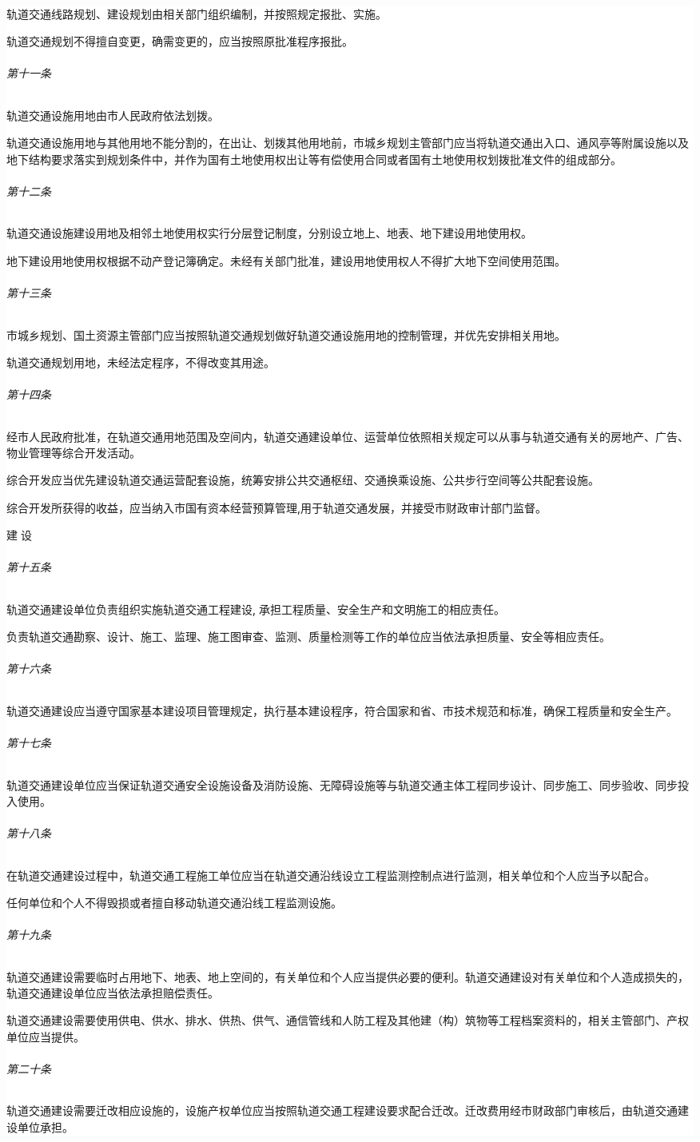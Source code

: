 轨道交通线路规划、建设规划由相关部门组织编制，并按照规定报批、实施。

轨道交通规划不得擅自变更，确需变更的，应当按照原批准程序报批。

###### 第十一条

轨道交通设施用地由市人民政府依法划拨。

轨道交通设施用地与其他用地不能分割的，在出让、划拨其他用地前，市城乡规划主管部门应当将轨道交通出入口、通风亭等附属设施以及地下结构要求落实到规划条件中，并作为国有土地使用权出让等有偿使用合同或者国有土地使用权划拨批准文件的组成部分。

###### 第十二条

轨道交通设施建设用地及相邻土地使用权实行分层登记制度，分别设立地上、地表、地下建设用地使用权。

地下建设用地使用权根据不动产登记簿确定。未经有关部门批准，建设用地使用权人不得扩大地下空间使用范围。

###### 第十三条

市城乡规划、国土资源主管部门应当按照轨道交通规划做好轨道交通设施用地的控制管理，并优先安排相关用地。

轨道交通规划用地，未经法定程序，不得改变其用途。

###### 第十四条

经市人民政府批准，在轨道交通用地范围及空间内，轨道交通建设单位、运营单位依照相关规定可以从事与轨道交通有关的房地产、广告、物业管理等综合开发活动。

综合开发应当优先建设轨道交通运营配套设施，统筹安排公共交通枢纽、交通换乘设施、公共步行空间等公共配套设施。

综合开发所获得的收益，应当纳入市国有资本经营预算管理,用于轨道交通发展，并接受市财政审计部门监督。

建 设

###### 第十五条

轨道交通建设单位负责组织实施轨道交通工程建设, 承担工程质量、安全生产和文明施工的相应责任。

负责轨道交通勘察、设计、施工、监理、施工图审查、监测、质量检测等工作的单位应当依法承担质量、安全等相应责任。

###### 第十六条

轨道交通建设应当遵守国家基本建设项目管理规定，执行基本建设程序，符合国家和省、市技术规范和标准，确保工程质量和安全生产。

###### 第十七条

轨道交通建设单位应当保证轨道交通安全设施设备及消防设施、无障碍设施等与轨道交通主体工程同步设计、同步施工、同步验收、同步投入使用。

###### 第十八条

在轨道交通建设过程中，轨道交通工程施工单位应当在轨道交通沿线设立工程监测控制点进行监测，相关单位和个人应当予以配合。

任何单位和个人不得毁损或者擅自移动轨道交通沿线工程监测设施。

###### 第十九条

轨道交通建设需要临时占用地下、地表、地上空间的，有关单位和个人应当提供必要的便利。轨道交通建设对有关单位和个人造成损失的，轨道交通建设单位应当依法承担赔偿责任。

轨道交通建设需要使用供电、供水、排水、供热、供气、通信管线和人防工程及其他建（构）筑物等工程档案资料的，相关主管部门、产权单位应当提供。

###### 第二十条

轨道交通建设需要迁改相应设施的，设施产权单位应当按照轨道交通工程建设要求配合迁改。迁改费用经市财政部门审核后，由轨道交通建设单位承担。
